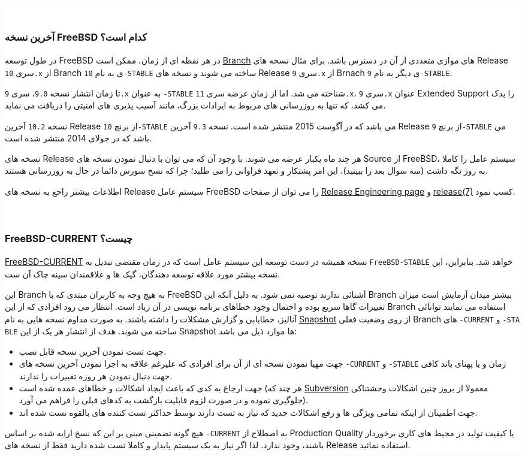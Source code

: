 
<br />
<a name="what-is-the-latest-version-of-freebsd"></a>

### آخرین نسخه FreeBSD کدام است؟ ###

در طول توسعه FreeBSD در هر نقطه ای از زمان، ممکن است [Branch](https://en.wikipedia.org/wiki/Branching_%28version_control%29) های موازی متعددی از آن در دسترس باشد. برای مثال نسخه های Release سری <code>10.x</code>  از Branch ی به نام <code>10-STABLE</code> ساخته می شوند و نسخه های  Release سری <code>9.x</code> از Brnach ی دیگر به نام <code>9-STABLE</code>.

تا زمان انتشار نسخه <code>9.0</code>، سری <code>9.x</code>  به عنوان <code>-STABLE</code> شناخته می شد. اما از زمان عرضه سری <code>11.x</code>، سری <code>9.x</code> عنوان Extended Support را یدک می کشد، که تنها به روزرسانی های مربوط به ایرادات بزرگ، مانند آسیب پذیری های امنیتی را دریافت می نماید.

نسخه <code>10.2</code> آخرین Release از برنچ <code>10-STABLE</code> می باشد که در آگوست 2015 منتشر شده است. نسخه <code>9.3</code> آخرین Release از برنچ <code>9-STABLE</code> می باشد که در جولای 2014 منتشر شده است.

نسخه های Release هر چند ماه یکبار عرضه می شوند. با وجود آن که می توان با دنبال نمودن نسخه های Source از FreeBSD، سیستم عامل را کاملا به روز نگه داشت (سه سوال بعد را ببینید)، این امر پشتکار و تعهد فراوانی را می طلبد؛ چرا که نسخ سورس دائما در حال به روزرسانی هستند.

اطلاعات بیشتر راجع به نسخه های Release سیستم عامل FreeBSD را می توان از صفحات [Release Engineering page](http://www.freebsd.org/releng/index.html#release-build) و [release(7)](http://www.freebsd.org/cgi/man.cgi?query=release&sektion=7) کسب نمود.


<br />
<a name="what-is-freebsd-current"></a>

### FreeBSD-CURRENT چیست؟ ###

[FreeBSD-CURRENT](https://www.freebsd.org/doc/en_US.ISO8859-1/books/handbook/current-stable.html#current) نسخه همیشه در دست توسعه این سیستم عامل است که در زمان مقتضی تبدیل به <code>FreeBSD-STABLE</code> خواهد شد. بنابراین، این نسخه بیشتر مورد علاقه توسعه دهندگان، گیک ها و علاقمندان سینه چاک آن ست.

این Branch به هیچ وجه به کاربران مبتدی که با FreeBSD آشنائی ندارند توصیه نمی شود. به دلیل آنکه این Branch بیشتر میدان آزمایش است میزان تغییرات گاها سریع بوده و احتمال وجود خطاهای برنامه نویسی در آن زیاد است. انتظار می رود افرادی که از این Branch استفاده می نمایند توانائی آنالیز، خطایابی و گزارش مشکلات را داشته باشند.
به صورت مداوم نسخه هایی به نام [Snapshot](https://www.freebsd.org/snapshots/) از روی وضعیت فعلی Branch های <code>-CURRENT</code> و <code>-STABLE</code> ساخته می شوند. هدف از انتشار هر یک از این Snapshot ها موارد ذیل می باشد:

* جهت تست نمودن آخرین نسخه قابل نصب.
* جهت مهیا نمودن نسخه ای از آن برای افرادی که علیرغم علاقه به اجرا نمودن آخرین نسخه های <code>-CURRENT</code> و <code>-STABLE</code>  زمان و یا پهنای باند کافی جهت دنبال نمودن هر روزه تغییرات را ندارند.
* جهت ارجاع به کدی که باعث ایجاد اشکالات و خطاهای عمده شده است (هر چند که [Subversion](https://en.wikipedia.org/wiki/Apache_Subversion) معمولا از بروز چنین اشکالات وحشتناکی جلوگیری نموده و در صورت لزوم قابلیت بازگشت به کدهای قبلی را فراهم می آورد).
* جهت اطمینان از اینکه تمامی ویژگی ها و رفع اشکالات جدید که نیاز به تست دارند توسط حداکثر تست کننده های بالقوه تست شده اند.

هیچ گونه تضمینی مبنی بر این که نسخ ارایه شده بر اساس <code>-CURRENT</code> به اصطلاح از Production Quality یا کیفیت تولید در محیط های کاری برخوردار باشند، وجود ندارد. لذا اگر نیاز به یک سیستم پایدار و کاملا تست شده دارید فقط از نسخه های Release استفاده نمائید.
